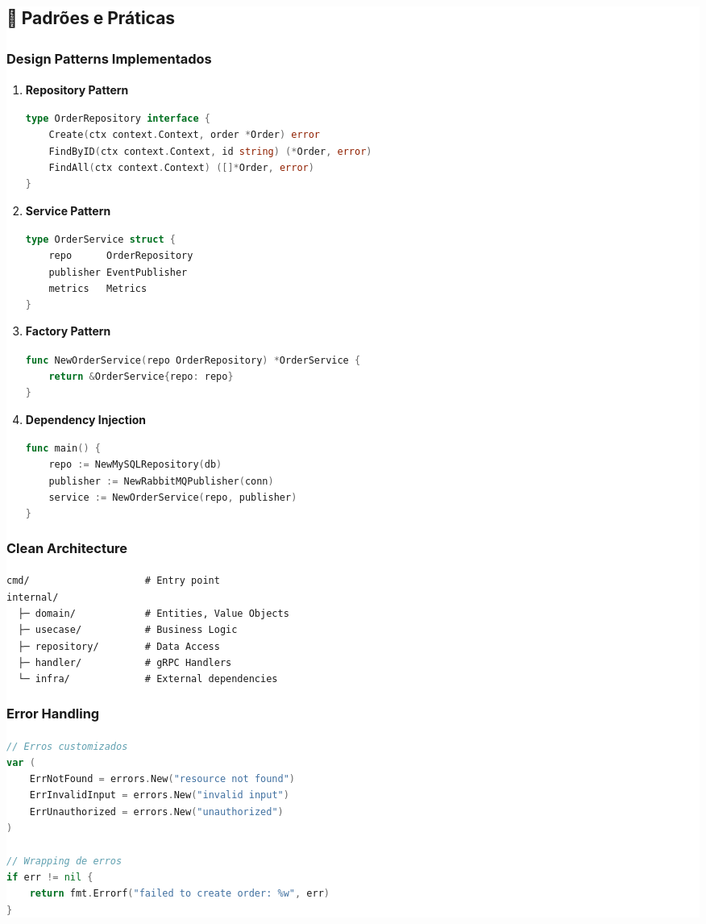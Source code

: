 
## 🎨 Padrões e Práticas

### Design Patterns Implementados

1. **Repository Pattern**
   ```go
   type OrderRepository interface {
       Create(ctx context.Context, order *Order) error
       FindByID(ctx context.Context, id string) (*Order, error)
       FindAll(ctx context.Context) ([]*Order, error)
   }
   ```

2. **Service Pattern**
   ```go
   type OrderService struct {
       repo      OrderRepository
       publisher EventPublisher
       metrics   Metrics
   }
   ```

3. **Factory Pattern**
   ```go
   func NewOrderService(repo OrderRepository) *OrderService {
       return &OrderService{repo: repo}
   }
   ```

4. **Dependency Injection**
   ```go
   func main() {
       repo := NewMySQLRepository(db)
       publisher := NewRabbitMQPublisher(conn)
       service := NewOrderService(repo, publisher)
   }
   ```

### Clean Architecture

```
cmd/                    # Entry point
internal/
  ├─ domain/            # Entities, Value Objects
  ├─ usecase/           # Business Logic
  ├─ repository/        # Data Access
  ├─ handler/           # gRPC Handlers
  └─ infra/             # External dependencies
```

### Error Handling

```go
// Erros customizados
var (
    ErrNotFound = errors.New("resource not found")
    ErrInvalidInput = errors.New("invalid input")
    ErrUnauthorized = errors.New("unauthorized")
)

// Wrapping de erros
if err != nil {
    return fmt.Errorf("failed to create order: %w", err)
}
```
